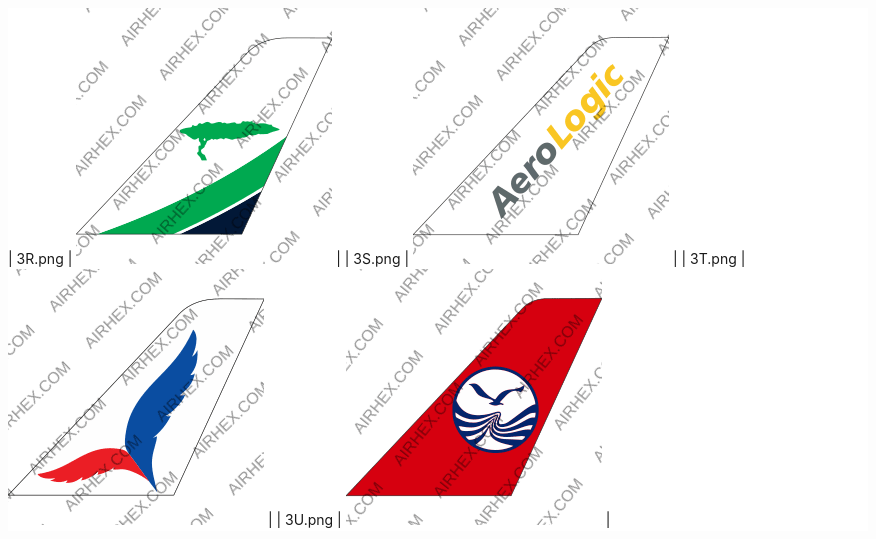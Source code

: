 | 3R.png | ![3R.png](https://github.com/GWG97/airline-images/raw/main/3R.png) |
| 3S.png | ![3S.png](https://github.com/GWG97/airline-images/raw/main/3S.png) |
| 3T.png | ![3T.png](https://github.com/GWG97/airline-images/raw/main/3T.png) |
| 3U.png | ![3U.png](https://github.com/GWG97/airline-images/raw/main/3U.png) |